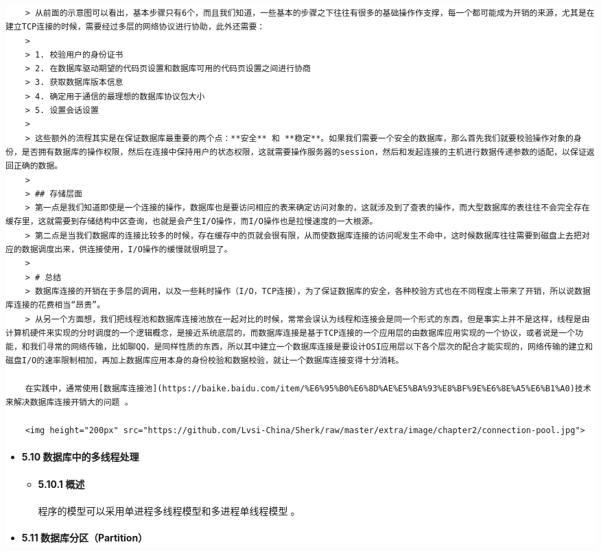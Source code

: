         > 从前面的示意图可以看出，基本步骤只有6个，而且我们知道，一些基本的步骤之下往往有很多的基础操作作支撑，每一个都可能成为开销的来源，尤其是在建立TCP连接的时候，需要经过多层的网络协议进行协助，此外还需要：
        >
        > 1. 校验用户的身份证书
        > 2. 在数据库驱动期望的代码页设置和数据库可用的代码页设置之间进行协商
        > 3. 获取数据库版本信息
        > 4. 确定用于通信的最理想的数据库协议包大小
        > 5. 设置会话设置
        >
        > 这些额外的流程其实是在保证数据库最重要的两个点：**安全** 和 **稳定**。如果我们需要一个安全的数据库，那么首先我们就要校验操作对象的身份，是否拥有数据库的操作权限，然后在连接中保持用户的状态权限，这就需要操作服务器的session，然后和发起连接的主机进行数据传递参数的适配，以保证返回正确的数据。
        >
        > ## 存储层面
        > 第一点是我们知道即使是一个连接的操作，数据库也是要访问相应的表来确定访问对象的，这就涉及到了查表的操作，而大型数据库的表往往不会完全存在缓存里，这就需要到存储结构中区查询，也就是会产生I/O操作，而I/O操作也是拉慢速度的一大根源。
        > 第二点是当我们数据库的连接比较多的时候，存在缓存中的页就会很有限，从而使数据库连接的访问呢发生不命中，这时候数据库往往需要到磁盘上去把对应的数据调度出来，供连接使用，I/O操作的缓慢就很明显了。
        >
        > # 总结
        > 数据库连接的开销在于多层的调用，以及一些耗时操作（I/O，TCP连接），为了保证数据库的安全，各种校验方式也在不同程度上带来了开销，所以说数据库连接的花费相当“昂贵”。
        > 从另一个方面想，我们把线程池和数据库连接池放在一起对比的时候，常常会误认为线程和连接会是同一个形式的东西，但是事实上并不是这样，线程是由计算机硬件来实现的分时调度的一个逻辑概念，是接近系统底层的，而数据库连接是基于TCP连接的一个应用层的由数据库应用实现的一个协议，或者说是一个功能，和我们寻常的网络传输，比如聊QQ，是同样性质的东西，所以其中建立一个数据库连接是要设计OSI应用层以下各个层次的配合才能实现的，网络传输的建立和磁盘I/O的速率限制相加，再加上数据库应用本身的身份校验和数据校验，就让一个数据库连接变得十分消耗。

        在实践中，通常使用[数据库连接池](https://baike.baidu.com/item/%E6%95%B0%E6%8D%AE%E5%BA%93%E8%BF%9E%E6%8E%A5%E6%B1%A0)技术来解决数据库连接开销大的问题 。

        <img height="200px" src="https://github.com/Lvsi-China/Sherk/raw/master/extra/image/chapter2/connection-pool.jpg">

- #### <span id="article-5.10">5.10 数据库中的多线程处理</span>

    - #### <span id="article-5.10.1">5.10.1 概述</span>
        程序的模型可以采用单进程多线程模型和多进程单线程模型 。

- #### 5.11 数据库分区（Partition）
